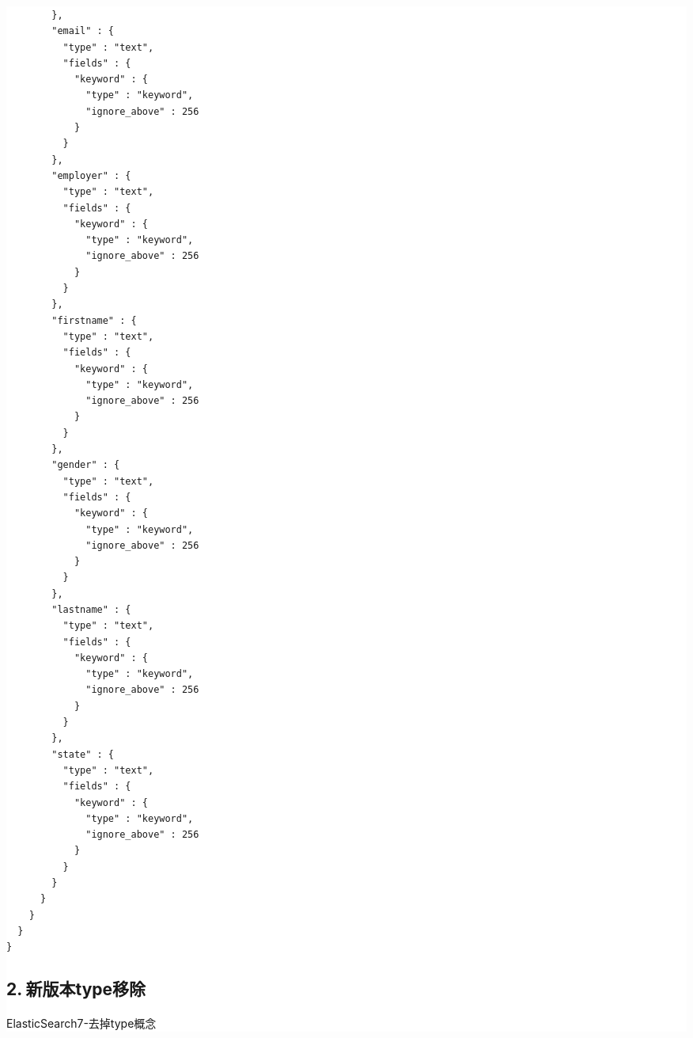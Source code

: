 ```plsql
        },
        "email" : {
          "type" : "text",
          "fields" : {
            "keyword" : {
              "type" : "keyword",
              "ignore_above" : 256
            }
          }
        },
        "employer" : {
          "type" : "text",
          "fields" : {
            "keyword" : {
              "type" : "keyword",
              "ignore_above" : 256
            }
          }
        },
        "firstname" : {
          "type" : "text",
          "fields" : {
            "keyword" : {
              "type" : "keyword",
              "ignore_above" : 256
            }
          }
        },
        "gender" : {
          "type" : "text",
          "fields" : {
            "keyword" : {
              "type" : "keyword",
              "ignore_above" : 256
            }
          }
        },
        "lastname" : {
          "type" : "text",
          "fields" : {
            "keyword" : {
              "type" : "keyword",
              "ignore_above" : 256
            }
          }
        },
        "state" : {
          "type" : "text",
          "fields" : {
            "keyword" : {
              "type" : "keyword",
              "ignore_above" : 256
            }
          }
        }
      }
    }
  }
}
```
## 2. 新版本type移除
ElasticSearch7-去掉type概念